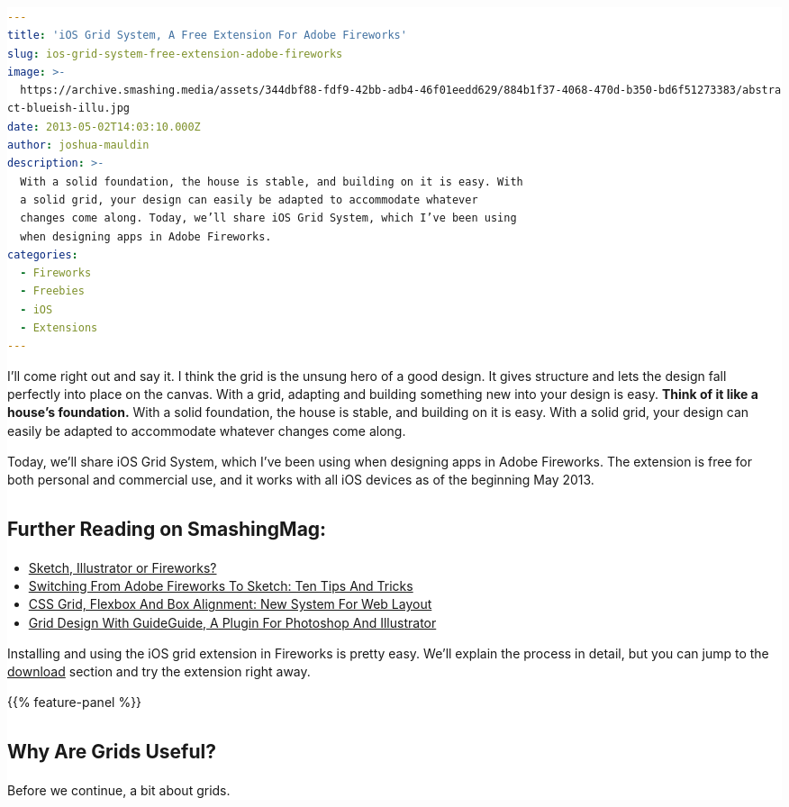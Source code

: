 ```yaml
---
title: 'iOS Grid System, A Free Extension For Adobe Fireworks'
slug: ios-grid-system-free-extension-adobe-fireworks
image: >-
  https://archive.smashing.media/assets/344dbf88-fdf9-42bb-adb4-46f01eedd629/884b1f37-4068-470d-b350-bd6f51273383/abstract-blueish-illu.jpg
date: 2013-05-02T14:03:10.000Z
author: joshua-mauldin
description: >-
  With a solid foundation, the house is stable, and building on it is easy. With
  a solid grid, your design can easily be adapted to accommodate whatever
  changes come along. Today, we’ll share iOS Grid System, which I’ve been using
  when designing apps in Adobe Fireworks.
categories:
  - Fireworks
  - Freebies
  - iOS
  - Extensions
---
```

I’ll come right out and say it. I think the grid is the unsung hero of a good design. It gives structure and lets the design fall perfectly into place on the canvas. With a grid, adapting and building something new into your design is easy. <strong>Think of it like a house’s foundation.</strong> With a solid foundation, the house is stable, and building on it is easy. With a solid grid, your design can easily be adapted to accommodate whatever changes come along.

Today, we’ll share iOS Grid System, which I’ve been using when designing apps in Adobe Fireworks. The extension is free for both personal and commercial use, and it works with all iOS devices as of the beginning May 2013.</p>

## <span class="rh">Further Reading</span> on SmashingMag:

*   [Sketch, Illustrator or Fireworks?](https://www.smashingmagazine.com/2016/04/exploring-a-new-illustration-ui-design-app-gravit/)
*   [Switching From Adobe Fireworks To Sketch: Ten Tips And Tricks](https://www.smashingmagazine.com/2015/10/switching-adobe-fireworks-sketch-10-tips-tricks/)
*   [CSS Grid, Flexbox And Box Alignment: New System For Web Layout](https://www.smashingmagazine.com/2016/11/css-grids-flexbox-and-box-alignment-our-new-system-for-web-layout/)
*   [Grid Design With GuideGuide, A Plugin For Photoshop And Illustrator](https://www.smashingmagazine.com/2016/11/enhancing-grid-design-guideguide-plugin-photoshop-illustrator/)

Installing and using the iOS grid extension in Fireworks is pretty easy. We’ll explain the process in detail, but you can jump to the <a href="https://www.smashingmagazine.com/?p=114159#download">download</a> section and try the extension right away.

{{% feature-panel %}}

## Why Are Grids Useful?

Before we continue, a bit about grids.
